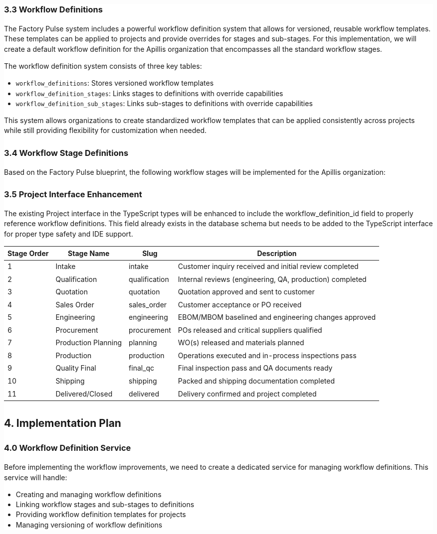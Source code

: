 ### 3.3 Workflow Definitions
The Factory Pulse system includes a powerful workflow definition system that allows for versioned, reusable workflow templates. These templates can be applied to projects and provide overrides for stages and sub-stages. For this implementation, we will create a default workflow definition for the Apillis organization that encompasses all the standard workflow stages.

The workflow definition system consists of three key tables:
- `workflow_definitions`: Stores versioned workflow templates
- `workflow_definition_stages`: Links stages to definitions with override capabilities
- `workflow_definition_sub_stages`: Links sub-stages to definitions with override capabilities

This system allows organizations to create standardized workflow templates that can be applied consistently across projects while still providing flexibility for customization when needed.

### 3.4 Workflow Stage Definitions
Based on the Factory Pulse blueprint, the following workflow stages will be implemented for the Apillis organization:

### 3.5 Project Interface Enhancement
The existing Project interface in the TypeScript types will be enhanced to include the workflow_definition_id field to properly reference workflow definitions. This field already exists in the database schema but needs to be added to the TypeScript interface for proper type safety and IDE support.

| Stage Order | Stage Name | Slug | Description |
|-------------|------------|------|-------------|
| 1 | Intake | intake | Customer inquiry received and initial review completed |
| 2 | Qualification | qualification | Internal reviews (engineering, QA, production) completed |
| 3 | Quotation | quotation | Quotation approved and sent to customer |
| 4 | Sales Order | sales_order | Customer acceptance or PO received |
| 5 | Engineering | engineering | EBOM/MBOM baselined and engineering changes approved |
| 6 | Procurement | procurement | POs released and critical suppliers qualified |
| 7 | Production Planning | planning | WO(s) released and materials planned |
| 8 | Production | production | Operations executed and in-process inspections pass |
| 9 | Quality Final | final_qc | Final inspection pass and QA documents ready |
| 10 | Shipping | shipping | Packed and shipping documentation completed |
| 11 | Delivered/Closed | delivered | Delivery confirmed and project completed |

## 4. Implementation Plan

### 4.0 Workflow Definition Service
Before implementing the workflow improvements, we need to create a dedicated service for managing workflow definitions. This service will handle:
- Creating and managing workflow definitions
- Linking workflow stages and sub-stages to definitions
- Providing workflow definition templates for projects
- Managing versioning of workflow definitions
